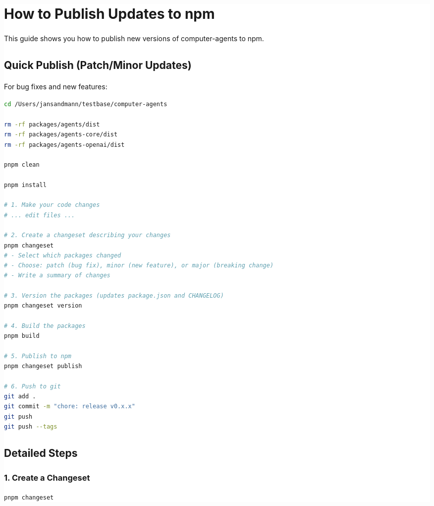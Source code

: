 # How to Publish Updates to npm

This guide shows you how to publish new versions of computer-agents to npm.

## Quick Publish (Patch/Minor Updates)

For bug fixes and new features:

```bash
cd /Users/jansandmann/testbase/computer-agents

rm -rf packages/agents/dist
rm -rf packages/agents-core/dist
rm -rf packages/agents-openai/dist

pnpm clean

pnpm install

# 1. Make your code changes
# ... edit files ...

# 2. Create a changeset describing your changes
pnpm changeset
# - Select which packages changed
# - Choose: patch (bug fix), minor (new feature), or major (breaking change)
# - Write a summary of changes

# 3. Version the packages (updates package.json and CHANGELOG)
pnpm changeset version

# 4. Build the packages
pnpm build

# 5. Publish to npm
pnpm changeset publish

# 6. Push to git
git add .
git commit -m "chore: release v0.x.x"
git push
git push --tags
```

## Detailed Steps

### 1. Create a Changeset

```bash
pnpm changeset
```
